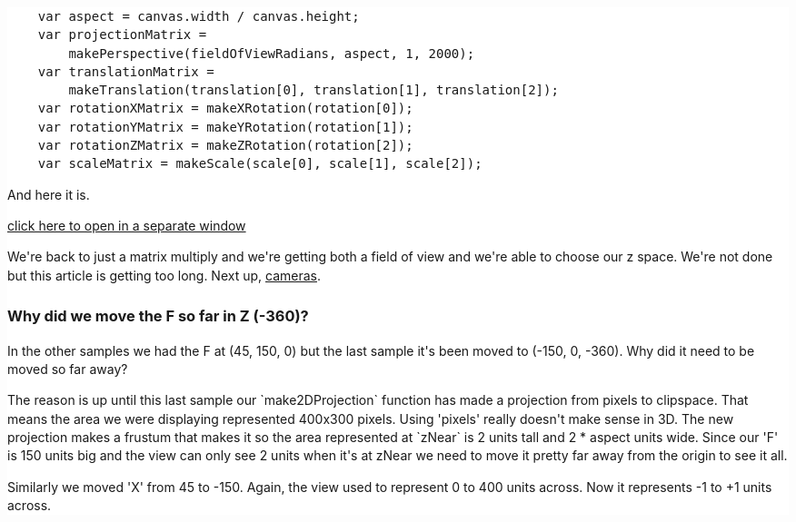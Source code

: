 <pre class="prettyprint showlinemods">
    var aspect = canvas.width / canvas.height;
    var projectionMatrix =
        makePerspective(fieldOfViewRadians, aspect, 1, 2000);
    var translationMatrix =
        makeTranslation(translation[0], translation[1], translation[2]);
    var rotationXMatrix = makeXRotation(rotation[0]);
    var rotationYMatrix = makeYRotation(rotation[1]);
    var rotationZMatrix = makeZRotation(rotation[2]);
    var scaleMatrix = makeScale(scale[0], scale[1], scale[2]);
</pre>

And here it is.

<iframe class="webgl_example" src="../webgl-3d-perspective-matrix.html" width="400" height="300"></iframe>
<a class="webgl_center" href="../webgl-3d-perspective-matrix.html" target="_blank">click here to open in a separate window</a>

We're back to just a matrix multiply and we're getting both a field of view and we're able to choose our z space.
We're not done but this article is getting too long. Next up, <a href="webgl-3d-camera.html">cameras</a>.

<div class="webgl_bottombar">
<h3>Why did we move the F so far in Z (-360)?</h3>
<p>
In the other samples we had the F at (45, 150, 0) but the last sample it's been moved to (-150, 0, -360).
Why did it need to be moved so far away? </p>
<p>The reason is up until this last sample our `make2DProjection` function has made a projection from
pixels to clipspace. That means the area we were displaying represented 400x300 pixels. Using 'pixels'
really doesn't make sense in 3D. The new projection makes a frustum that makes it so the area represented
at `zNear` is 2 units tall and 2 * aspect units wide. Since our 'F' is 150 units big and the view can only
see 2 units when it's at zNear we need to move it pretty far away from the origin to see it all.</p>
<p>Similarly we moved 'X' from 45 to -150. Again, the view used to represent 0 to 400 units across.
Now it represents -1 to +1 units across.
</p>
</div>


